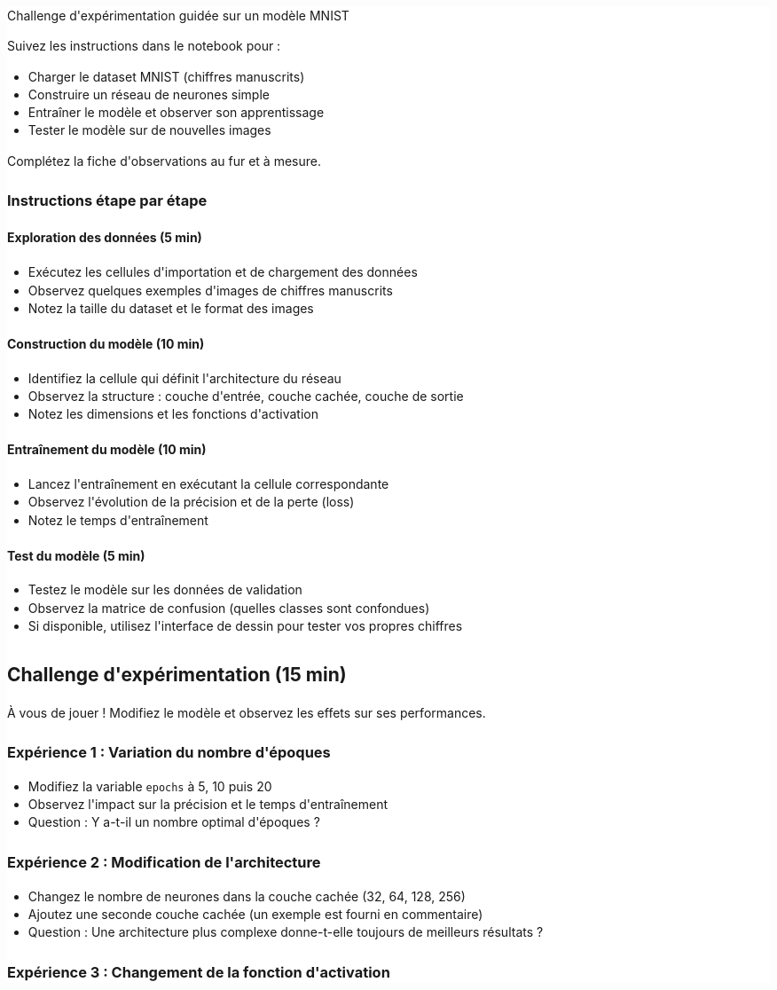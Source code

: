 Challenge d'expérimentation guidée sur un modèle MNIST


Suivez les instructions dans le notebook pour :

- Charger le dataset MNIST (chiffres manuscrits)
- Construire un réseau de neurones simple
- Entraîner le modèle et observer son apprentissage
- Tester le modèle sur de nouvelles images

Complétez la fiche d'observations au fur et à mesure.

### Instructions étape par étape

#### Exploration des données (5 min)

- Exécutez les cellules d'importation et de chargement des données
- Observez quelques exemples d'images de chiffres manuscrits
- Notez la taille du dataset et le format des images

#### Construction du modèle (10 min)

- Identifiez la cellule qui définit l'architecture du réseau
- Observez la structure : couche d'entrée, couche cachée, couche de sortie
- Notez les dimensions et les fonctions d'activation

#### Entraînement du modèle (10 min)

- Lancez l'entraînement en exécutant la cellule correspondante
- Observez l'évolution de la précision et de la perte (loss)
- Notez le temps d'entraînement

#### Test du modèle (5 min)

- Testez le modèle sur les données de validation
- Observez la matrice de confusion (quelles classes sont confondues)
- Si disponible, utilisez l'interface de dessin pour tester vos propres chiffres

## Challenge d'expérimentation (15 min)

À vous de jouer ! Modifiez le modèle et observez les effets sur ses performances.

### Expérience 1 : Variation du nombre d'époques

- Modifiez la variable `epochs` à 5, 10 puis 20
- Observez l'impact sur la précision et le temps d'entraînement
- Question : Y a-t-il un nombre optimal d'époques ?

### Expérience 2 : Modification de l'architecture

- Changez le nombre de neurones dans la couche cachée (32, 64, 128, 256)
- Ajoutez une seconde couche cachée (un exemple est fourni en commentaire)
- Question : Une architecture plus complexe donne-t-elle toujours de meilleurs résultats ?

### Expérience 3 : Changement de la fonction d'activation
